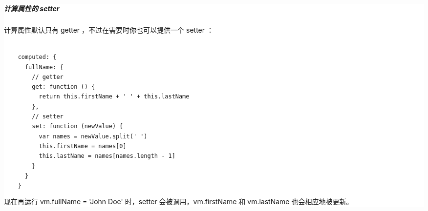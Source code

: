 ##### 计算属性的 setter

计算属性默认只有 getter ，不过在需要时你也可以提供一个 setter ：


```

	computed: {
	  fullName: {
	    // getter
	    get: function () {
	      return this.firstName + ' ' + this.lastName
	    },
	    // setter
	    set: function (newValue) {
	      var names = newValue.split(' ')
	      this.firstName = names[0]
	      this.lastName = names[names.length - 1]
	    }
	  }
	}

```

现在再运行 vm.fullName = 'John Doe' 时，setter 会被调用，vm.firstName 和 vm.lastName 也会相应地被更新。